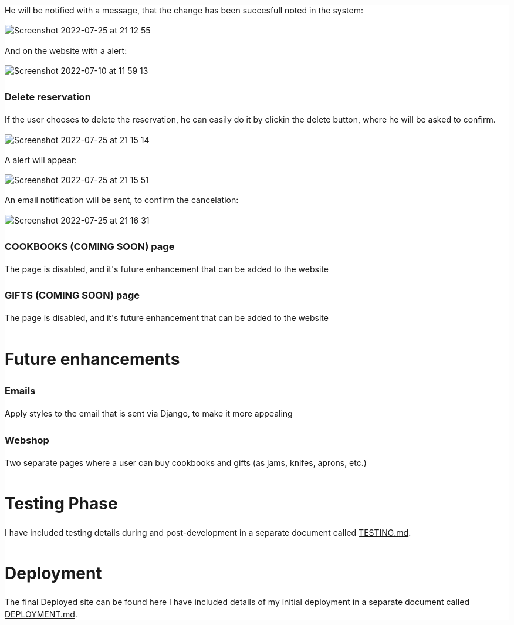 He will be notified with a message, that the change has been succesfull noted in the system:

<img width="487" alt="Screenshot 2022-07-25 at 21 12 55" src="https://user-images.githubusercontent.com/91877102/180845706-3b800cf9-4dbb-4935-a0e0-8694b21f434d.png">

And on the website with a alert:

<img width="398" alt="Screenshot 2022-07-10 at 11 59 13" src="https://user-images.githubusercontent.com/91877102/178138241-43e695b6-5d78-4099-be84-071faa62b7ac.png">

### **Delete reservation**

If the user chooses to delete the reservation, he can easily do it by clickin the delete button, where he will be asked to confirm.

<img width="498" alt="Screenshot 2022-07-25 at 21 15 14" src="https://user-images.githubusercontent.com/91877102/180846065-e9744bbf-6065-4d2e-aa6b-dacc259fb8b8.png">

A alert will appear:

<img width="385" alt="Screenshot 2022-07-25 at 21 15 51" src="https://user-images.githubusercontent.com/91877102/180846142-3886c43a-9d55-43f0-aacd-7f9d8a2e2cff.png">

An email notification will be sent, to confirm the cancelation:

<img width="352" alt="Screenshot 2022-07-25 at 21 16 31" src="https://user-images.githubusercontent.com/91877102/180846306-8e73d754-31fb-427b-8cb4-f28bc9577126.png">


### **COOKBOOKS (COMING SOON) page**

The page is disabled, and it's future enhancement that can be added to the website

### **GIFTS (COMING SOON) page**

The page is disabled, and it's future enhancement that can be added to the website

# **Future enhancements**
### **Emails**
Apply styles to the email that is sent via Django, to make it more appealing

### **Webshop**
Two separate pages where a user can buy cookbooks and gifts (as jams, knifes, aprons, etc.)

# **Testing Phase**
I have included testing details during and post-development in a separate document called [TESTING.md](TESTING.md).


# **Deployment**
The final Deployed site can be found [here](https://grace-restaurant-p4-ci.herokuapp.com/)
I have included details of my initial deployment in a separate document called [DEPLOYMENT.md](DEPLOYMENT.md).
